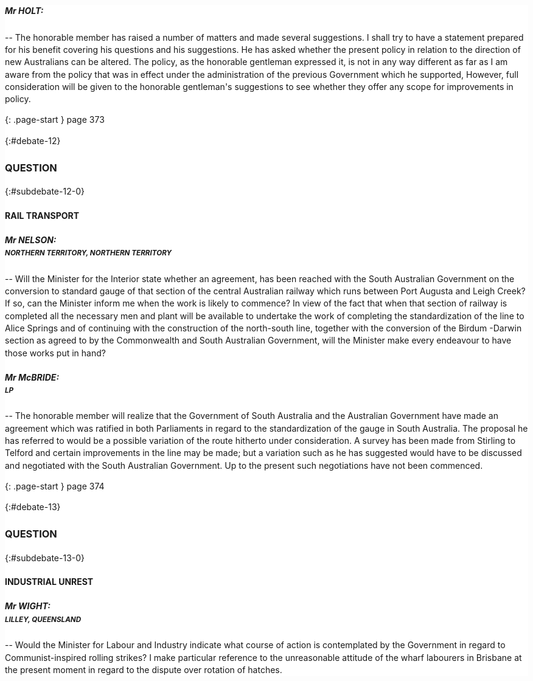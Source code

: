 ##### Mr HOLT:

-- The honorable member has raised a number of matters and made several suggestions. I shall try to have a statement prepared for his benefit covering his questions and his suggestions. He has asked whether the present policy in relation to the direction of new Australians can be altered. The policy, as the honorable gentleman expressed it, is not in any way different as far as I am aware from the policy that was in effect under the administration of the previous Government which he supported, However, full consideration will be given to the honorable gentleman's suggestions to see whether they offer any scope for improvements in policy. 

{: .page-start }
page 373

{:#debate-12}
### QUESTION

{:#subdebate-12-0}
#### RAIL TRANSPORT

##### Mr NELSON:<br><small class="text-muted">NORTHERN TERRITORY, NORTHERN TERRITORY</small>

-- Will the Minister for the Interior state whether an agreement, has been reached with the South Australian Government on the conversion to standard gauge of that section of the central Australian railway which runs between Port Augusta and Leigh Creek? If so, can the Minister inform me when the work is likely to commence? In view of the fact that when that section of railway is completed all the necessary men and plant will be available to undertake the work of completing the standardization of the line to Alice Springs and of continuing with the construction of the north-south line, together with the conversion of the Birdum -Darwin section as agreed to by the Commonwealth and South Australian Government, will the Minister make every endeavour to have those works put in hand? 

##### Mr McBRIDE:<br><small class="text-muted">LP</small>

-- The honorable member will realize that the Government of South Australia and the Australian Government have made an agreement which was ratified in both Parliaments in regard to the standardization of the gauge in South Australia. The proposal he has referred to would be a possible variation of the route hitherto under consideration. A survey has been made from Stirling to Telford and certain improvements in the line may be made; but a variation such as he has suggested would have to be discussed and negotiated with the South Australian Government. Up to the present such negotiations have not been commenced. 

{: .page-start }
page 374

{:#debate-13}
### QUESTION

{:#subdebate-13-0}
#### INDUSTRIAL UNREST

##### Mr WIGHT:<br><small class="text-muted">LILLEY, QUEENSLAND</small>

-- Would the Minister for Labour and Industry indicate what course of action is contemplated by the Government in regard to  Communist-inspired  rolling strikes? I make particular reference to the unreasonable attitude of the wharf labourers in Brisbane at the present moment in regard to the dispute over rotation of hatches. 

